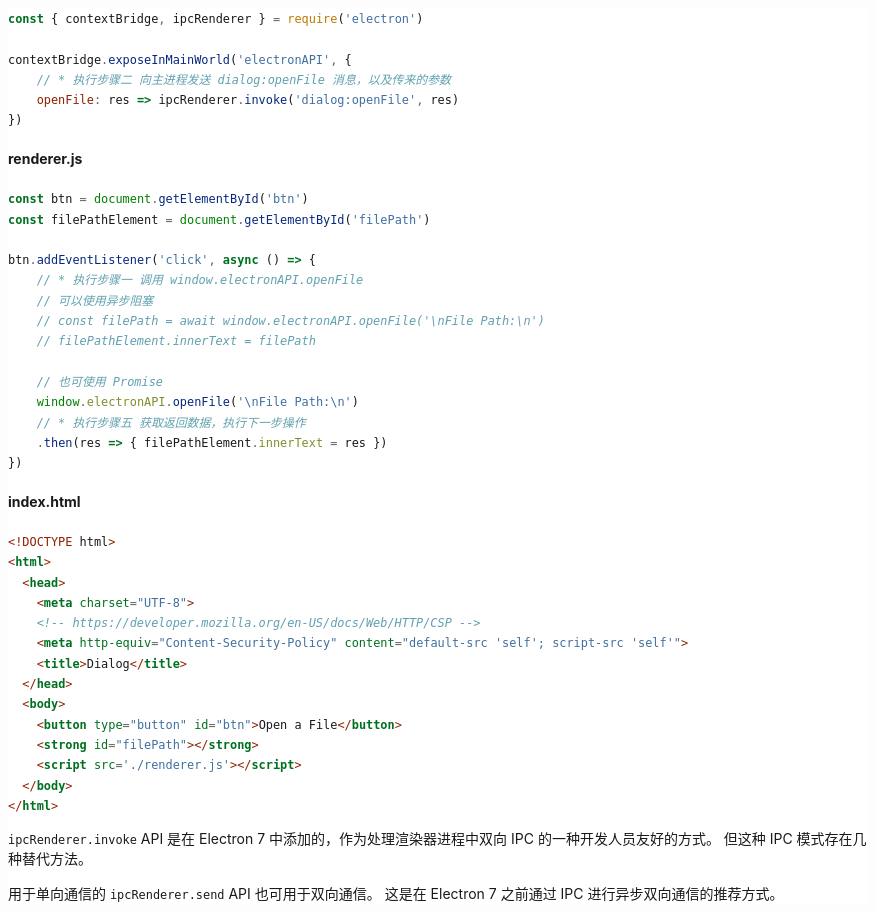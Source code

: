 ```js
const { contextBridge, ipcRenderer } = require('electron')

contextBridge.exposeInMainWorld('electronAPI', {
    // * 执行步骤二 向主进程发送 dialog:openFile 消息，以及传来的参数
    openFile: res => ipcRenderer.invoke('dialog:openFile', res)
})
```



#### renderer.js

```js
const btn = document.getElementById('btn')
const filePathElement = document.getElementById('filePath')

btn.addEventListener('click', async () => {
    // * 执行步骤一 调用 window.electronAPI.openFile
    // 可以使用异步阻塞
    // const filePath = await window.electronAPI.openFile('\nFile Path:\n')
    // filePathElement.innerText = filePath

    // 也可使用 Promise
    window.electronAPI.openFile('\nFile Path:\n')
    // * 执行步骤五 获取返回数据，执行下一步操作
    .then(res => { filePathElement.innerText = res })
})
```



#### index.html

```html
<!DOCTYPE html>
<html>
  <head>
    <meta charset="UTF-8">
    <!-- https://developer.mozilla.org/en-US/docs/Web/HTTP/CSP -->
    <meta http-equiv="Content-Security-Policy" content="default-src 'self'; script-src 'self'">
    <title>Dialog</title>
  </head>
  <body>
    <button type="button" id="btn">Open a File</button>
    <strong id="filePath"></strong>
    <script src='./renderer.js'></script>
  </body>
</html>
```



`ipcRenderer.invoke` API 是在 Electron 7 中添加的，作为处理渲染器进程中双向 IPC 的一种开发人员友好的方式。 但这种 IPC 模式存在几种替代方法。

用于单向通信的 `ipcRenderer.send` API 也可用于双向通信。 这是在 Electron 7 之前通过 IPC 进行异步双向通信的推荐方式。
